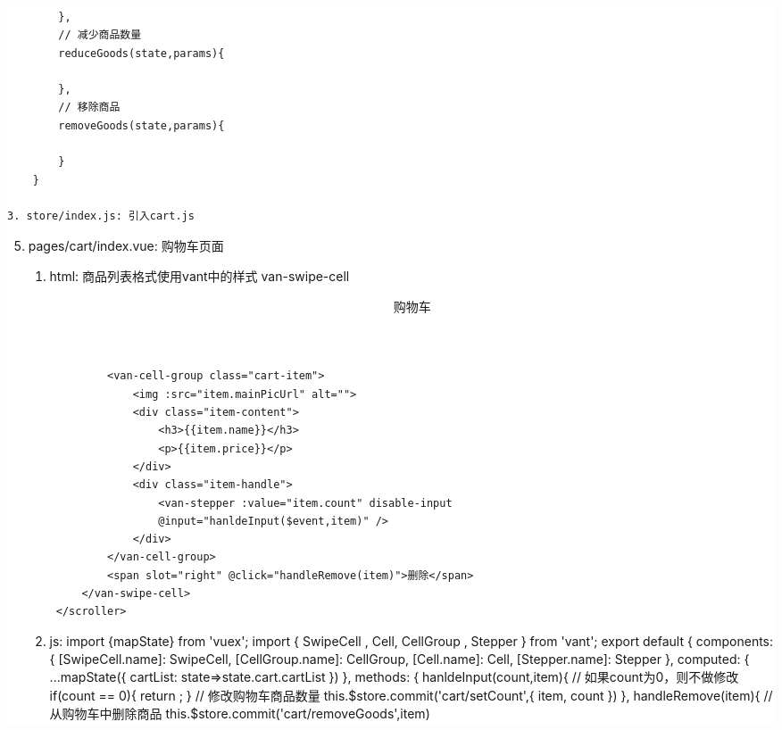             },
            // 减少商品数量
            reduceGoods(state,params){

            },
            // 移除商品
            removeGoods(state,params){

            }
        }

    3. store/index.js: 引入cart.js
        
5. pages/cart/index.vue: 购物车页面
    1. html: 商品列表格式使用vant中的样式  van-swipe-cell
        <div id="cart" class="page">
            <header class="cart-header border-bottom">购物车</header>
            <scroller class="cart-content">
                <van-swipe-cell :right-width="65" v-for="item in cartList" :key="item.id">
                    
                    <van-cell-group class="cart-item">
                        <img :src="item.mainPicUrl" alt="">
                        <div class="item-content">
                            <h3>{{item.name}}</h3>
                            <p>{{item.price}}</p>
                        </div>
                        <div class="item-handle">
                            <van-stepper :value="item.count" disable-input
                            @input="hanldeInput($event,item)" />
                        </div>
                    </van-cell-group>
                    <span slot="right" @click="handleRemove(item)">删除</span>
                </van-swipe-cell>
            </scroller>
        </div>
    2. js:
        import {mapState} from 'vuex';
        import { SwipeCell , Cell, CellGroup , Stepper } from 'vant';
        export default {
            components: {
                [SwipeCell.name]: SwipeCell,
                [CellGroup.name]: CellGroup,
                [Cell.name]: Cell,
                [Stepper.name]: Stepper
            },
            computed: {
                ...mapState({
                    cartList: state=>state.cart.cartList
                })
            },
            methods: {
                hanldeInput(count,item){
                    // 如果count为0，则不做修改
                    if(count == 0){
                        return ;
                    }
                    // 修改购物车商品数量
                    this.$store.commit('cart/setCount',{
                        item,
                        count
                    })
                },
                handleRemove(item){
                    // 从购物车中删除商品
                    this.$store.commit('cart/removeGoods',item)